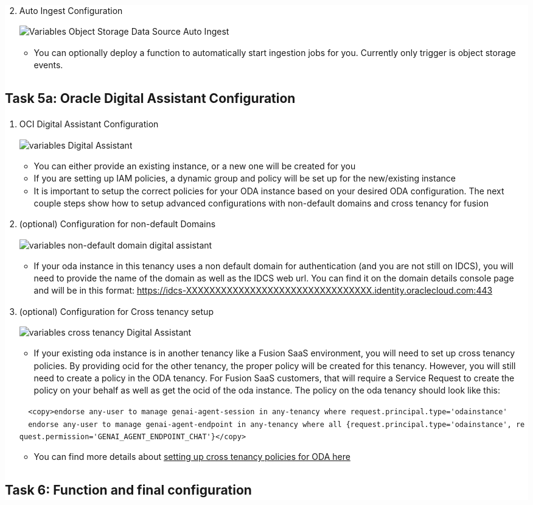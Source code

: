 2. Auto Ingest Configuration

    ![Variables Object Storage Data Source Auto Ingest](images/variables_object_storage_data_source_auto_ingest.png)

    * You can optionally deploy a function to automatically start ingestion jobs for you. Currently only trigger is object storage events.



## Task 5a: Oracle Digital Assistant Configuration

1. OCI Digital Assistant Configuration

    ![variables Digital Assistant](images/variables_digital_assistant.png)

    * You can either provide an existing instance, or a new one will be created for you
    * If you are setting up IAM policies, a dynamic group and policy will be set up for the new/existing instance
    * It is important to setup the correct policies for your ODA instance based on your desired ODA configuration. The next couple steps show how to setup advanced configurations with non-default domains and cross tenancy for fusion


2. (optional) Configuration for non-default Domains

    ![variables non-default domain digital assistant](images/variables_non_default_domain_digital_assistant.png)

    * If your oda instance in this tenancy uses a non default domain for authentication (and you are not still on IDCS), you will need to provide the name of the domain as well as the IDCS web url. You can find it on the domain details console page and will be in this format: https://idcs-XXXXXXXXXXXXXXXXXXXXXXXXXXXXXXXX.identity.oraclecloud.com:443


3. (optional) Configuration for Cross tenancy setup

    ![variables cross tenancy Digital Assistant](images/variables_cross_tenancy_digital_assistant.png)

    * If your existing oda instance is in another tenancy like a Fusion SaaS environment, you will need to set up cross tenancy policies. By providing ocid for the other tenancy, the proper policy will be created for this tenancy. However, you will still need to create a policy in the ODA tenancy. For Fusion SaaS customers, that will require a Service Request to create the policy on your behalf as well as get the ocid of the oda instance. The policy on the oda tenancy should look like this:

    ```
      <copy>endorse any-user to manage genai-agent-session in any-tenancy where request.principal.type='odainstance'
      endorse any-user to manage genai-agent-endpoint in any-tenancy where all {request.principal.type='odainstance', request.permission='GENAI_AGENT_ENDPOINT_CHAT'}</copy>
    ```

    * You can find more details about [setting up cross tenancy policies for ODA here](https://docs.oracle.com/en-us/iaas/digital-assistant/doc/users-groups-and-policies1.html)


## Task 6: Function and final configuration
